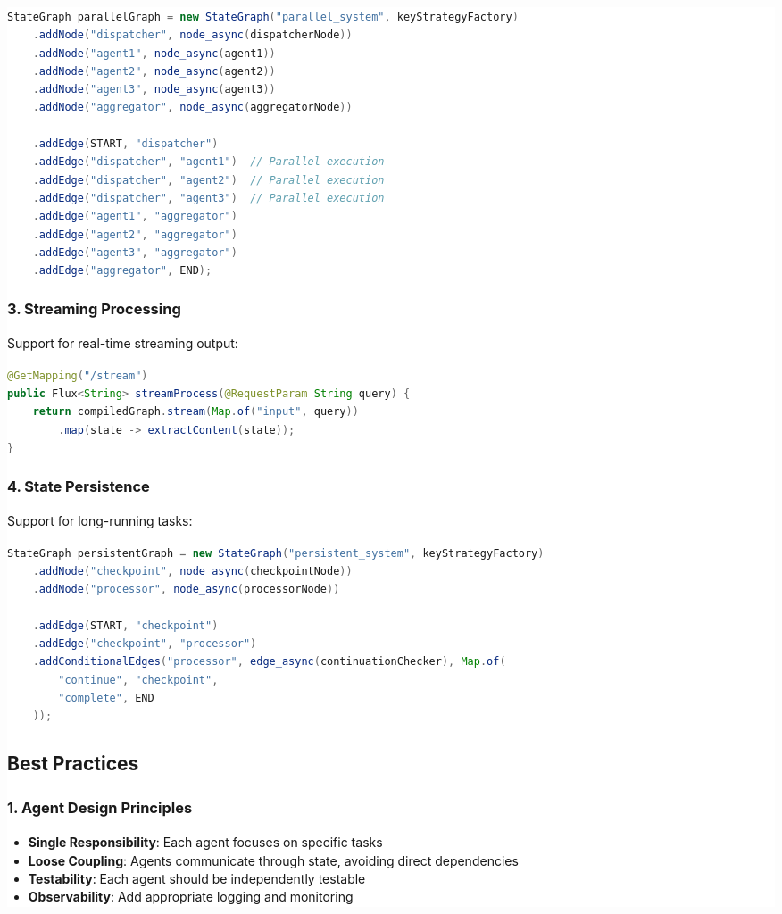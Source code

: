 ```java
StateGraph parallelGraph = new StateGraph("parallel_system", keyStrategyFactory)
    .addNode("dispatcher", node_async(dispatcherNode))
    .addNode("agent1", node_async(agent1))
    .addNode("agent2", node_async(agent2))
    .addNode("agent3", node_async(agent3))
    .addNode("aggregator", node_async(aggregatorNode))
    
    .addEdge(START, "dispatcher")
    .addEdge("dispatcher", "agent1")  // Parallel execution
    .addEdge("dispatcher", "agent2")  // Parallel execution
    .addEdge("dispatcher", "agent3")  // Parallel execution
    .addEdge("agent1", "aggregator")
    .addEdge("agent2", "aggregator")
    .addEdge("agent3", "aggregator")
    .addEdge("aggregator", END);
```

### 3. Streaming Processing

Support for real-time streaming output:

```java
@GetMapping("/stream")
public Flux<String> streamProcess(@RequestParam String query) {
    return compiledGraph.stream(Map.of("input", query))
        .map(state -> extractContent(state));
}
```

### 4. State Persistence

Support for long-running tasks:

```java
StateGraph persistentGraph = new StateGraph("persistent_system", keyStrategyFactory)
    .addNode("checkpoint", node_async(checkpointNode))
    .addNode("processor", node_async(processorNode))
    
    .addEdge(START, "checkpoint")
    .addEdge("checkpoint", "processor")
    .addConditionalEdges("processor", edge_async(continuationChecker), Map.of(
        "continue", "checkpoint",
        "complete", END
    ));
```

## Best Practices

### 1. Agent Design Principles

- **Single Responsibility**: Each agent focuses on specific tasks
- **Loose Coupling**: Agents communicate through state, avoiding direct dependencies
- **Testability**: Each agent should be independently testable
- **Observability**: Add appropriate logging and monitoring
